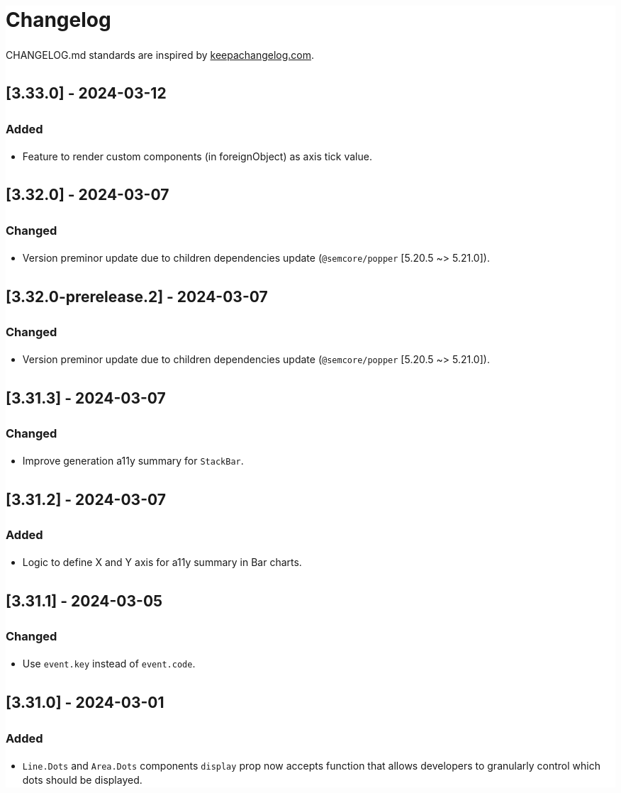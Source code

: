 # Changelog

CHANGELOG.md standards are inspired by [keepachangelog.com](https://keepachangelog.com/en/1.0.0/).

## [3.33.0] - 2024-03-12

### Added

* Feature to render custom components (in foreignObject) as axis tick value.

## [3.32.0] - 2024-03-07

### Changed

* Version preminor update due to children dependencies update (`@semcore/popper` [5.20.5 ~> 5.21.0]).

## [3.32.0-prerelease.2] - 2024-03-07

### Changed

* Version preminor update due to children dependencies update (`@semcore/popper` [5.20.5 ~> 5.21.0]).

## [3.31.3] - 2024-03-07

### Changed

* Improve generation a11y summary for `StackBar`.

## [3.31.2] - 2024-03-07

### Added

* Logic to define X and Y axis for a11y summary in Bar charts.

## [3.31.1] - 2024-03-05

### Changed

* Use `event.key` instead of `event.code`.

## [3.31.0] - 2024-03-01

### Added

* `Line.Dots` and `Area.Dots` components `display` prop now accepts function that allows developers to granularly control which dots should be displayed.
